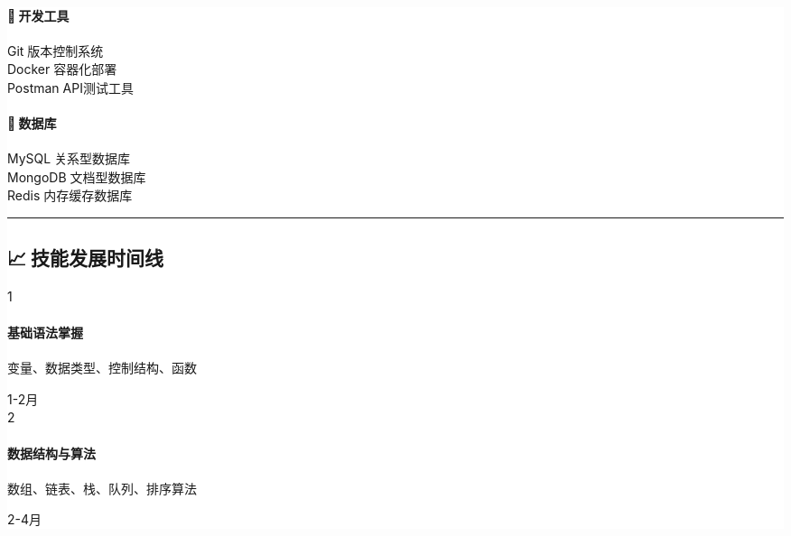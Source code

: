   <div class="tool-category">
    <h4>🔧 开发工具</h4>
    <div class="tool-list">
      <div class="tool-item">
        <span class="tool-name">Git</span>
        <span class="tool-desc">版本控制系统</span>
      </div>
      <div class="tool-item">
        <span class="tool-name">Docker</span>
        <span class="tool-desc">容器化部署</span>
      </div>
      <div class="tool-item">
        <span class="tool-name">Postman</span>
        <span class="tool-desc">API测试工具</span>
      </div>
    </div>
  </div>
  
  <div class="tool-category">
    <h4>💾 数据库</h4>
    <div class="tool-list">
      <div class="tool-item">
        <span class="tool-name">MySQL</span>
        <span class="tool-desc">关系型数据库</span>
      </div>
      <div class="tool-item">
        <span class="tool-name">MongoDB</span>
        <span class="tool-desc">文档型数据库</span>
      </div>
      <div class="tool-item">
        <span class="tool-name">Redis</span>
        <span class="tool-desc">内存缓存数据库</span>
      </div>
    </div>
  </div>
</div>

---

<h2>📈 技能发展时间线</h2>

<div class="timeline">
  <div class="timeline-item">
    <div class="timeline-marker">1</div>
    <div class="timeline-content">
      <h4>基础语法掌握</h4>
      <p>变量、数据类型、控制结构、函数</p>
      <span class="time-estimate">1-2月</span>
    </div>
  </div>
  
  <div class="timeline-item">
    <div class="timeline-marker">2</div>
    <div class="timeline-content">
      <h4>数据结构与算法</h4>
      <p>数组、链表、栈、队列、排序算法</p>
      <span class="time-estimate">2-4月</span>
    </div>
  </div>
  